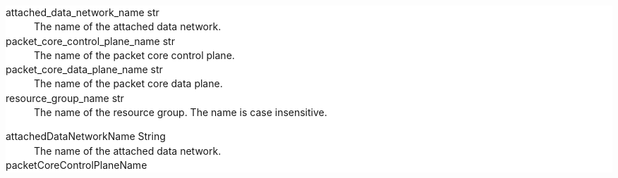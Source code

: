 <div>
<pulumi-choosable type="language" values="python">
<dl class="resources-properties"><dt class="property-required property-replacement"
            title="Required">
        <span id="attached_data_network_name_python">
<a data-swiftype-name="resource-property" data-swiftype-type="text" href="#attached_data_network_name_python" style="color: inherit; text-decoration: inherit;">attached_<wbr>data_<wbr>network_<wbr>name</a>
</span>
        <span class="property-indicator"></span>
        <span class="property-type">str</span>
    </dt>
    <dd>The name of the attached data network.</dd><dt class="property-required property-replacement"
            title="Required">
        <span id="packet_core_control_plane_name_python">
<a data-swiftype-name="resource-property" data-swiftype-type="text" href="#packet_core_control_plane_name_python" style="color: inherit; text-decoration: inherit;">packet_<wbr>core_<wbr>control_<wbr>plane_<wbr>name</a>
</span>
        <span class="property-indicator"></span>
        <span class="property-type">str</span>
    </dt>
    <dd>The name of the packet core control plane.</dd><dt class="property-required property-replacement"
            title="Required">
        <span id="packet_core_data_plane_name_python">
<a data-swiftype-name="resource-property" data-swiftype-type="text" href="#packet_core_data_plane_name_python" style="color: inherit; text-decoration: inherit;">packet_<wbr>core_<wbr>data_<wbr>plane_<wbr>name</a>
</span>
        <span class="property-indicator"></span>
        <span class="property-type">str</span>
    </dt>
    <dd>The name of the packet core data plane.</dd><dt class="property-required property-replacement"
            title="Required">
        <span id="resource_group_name_python">
<a data-swiftype-name="resource-property" data-swiftype-type="text" href="#resource_group_name_python" style="color: inherit; text-decoration: inherit;">resource_<wbr>group_<wbr>name</a>
</span>
        <span class="property-indicator"></span>
        <span class="property-type">str</span>
    </dt>
    <dd>The name of the resource group. The name is case insensitive.</dd></dl>
</pulumi-choosable>
</div>

<div>
<pulumi-choosable type="language" values="yaml">
<dl class="resources-properties"><dt class="property-required property-replacement"
            title="Required">
        <span id="attacheddatanetworkname_yaml">
<a data-swiftype-name="resource-property" data-swiftype-type="text" href="#attacheddatanetworkname_yaml" style="color: inherit; text-decoration: inherit;">attached<wbr>Data<wbr>Network<wbr>Name</a>
</span>
        <span class="property-indicator"></span>
        <span class="property-type">String</span>
    </dt>
    <dd>The name of the attached data network.</dd><dt class="property-required property-replacement"
            title="Required">
        <span id="packetcorecontrolplanename_yaml">
<a data-swiftype-name="resource-property" data-swiftype-type="text" href="#packetcorecontrolplanename_yaml" style="color: inherit; text-decoration: inherit;">packet<wbr>Core<wbr>Control<wbr>Plane<wbr>Name</a>
</span>